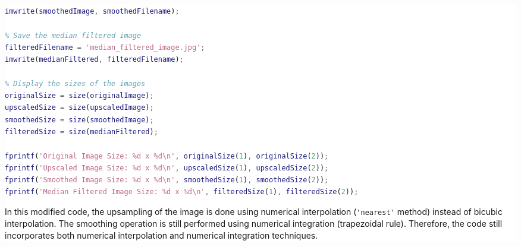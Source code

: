 ```matlab
imwrite(smoothedImage, smoothedFilename);

% Save the median filtered image
filteredFilename = 'median_filtered_image.jpg';
imwrite(medianFiltered, filteredFilename);

% Display the sizes of the images
originalSize = size(originalImage);
upscaledSize = size(upscaledImage);
smoothedSize = size(smoothedImage);
filteredSize = size(medianFiltered);

fprintf('Original Image Size: %d x %d\n', originalSize(1), originalSize(2));
fprintf('Upscaled Image Size: %d x %d\n', upscaledSize(1), upscaledSize(2));
fprintf('Smoothed Image Size: %d x %d\n', smoothedSize(1), smoothedSize(2));
fprintf('Median Filtered Image Size: %d x %d\n', filteredSize(1), filteredSize(2));
```

In this modified code, the upsampling of the image is done using numerical interpolation (`'nearest'` method) instead of bicubic interpolation. The smoothing operation is still performed using numerical integration (trapezoidal rule). Therefore, the code still incorporates both numerical interpolation and numerical integration techniques.